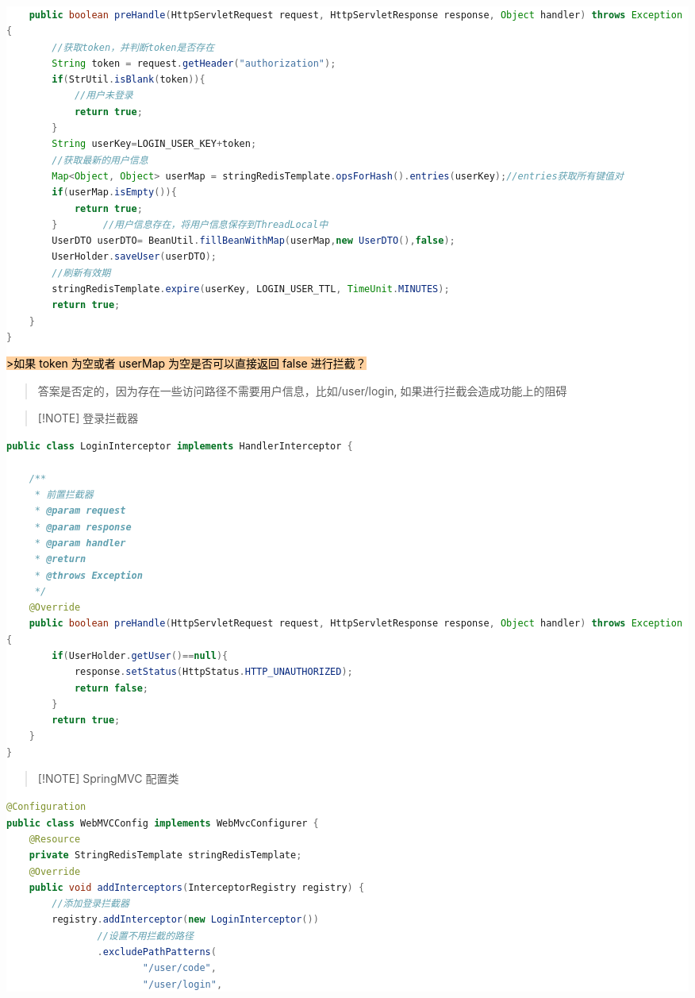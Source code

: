```java
    public boolean preHandle(HttpServletRequest request, HttpServletResponse response, Object handler) throws Exception {  
        //获取token，并判断token是否存在  
        String token = request.getHeader("authorization");  
        if(StrUtil.isBlank(token)){  
            //用户未登录  
            return true;  
        }        
        String userKey=LOGIN_USER_KEY+token;  
        //获取最新的用户信息  
        Map<Object, Object> userMap = stringRedisTemplate.opsForHash().entries(userKey);//entries获取所有键值对  
        if(userMap.isEmpty()){  
            return true;  
        }        //用户信息存在，将用户信息保存到ThreadLocal中  
        UserDTO userDTO= BeanUtil.fillBeanWithMap(userMap,new UserDTO(),false);  
        UserHolder.saveUser(userDTO);  
        //刷新有效期  
        stringRedisTemplate.expire(userKey, LOGIN_USER_TTL, TimeUnit.MINUTES);  
        return true;  
    }  
}
```

<mark style="background: #FFB86CA6;">>如果 token 为空或者 userMap 为空是否可以直接返回 false 进行拦截？</mark>
>答案是否定的，因为存在一些访问路径不需要用户信息，比如/user/login, 如果进行拦截会造成功能上的阻碍

> [!NOTE] 登录拦截器
```java
public class LoginInterceptor implements HandlerInterceptor {  
  
    /**  
     * 前置拦截器  
     * @param request  
     * @param response  
     * @param handler  
     * @return  
     * @throws Exception  
     */  
    @Override  
    public boolean preHandle(HttpServletRequest request, HttpServletResponse response, Object handler) throws Exception {  
        if(UserHolder.getUser()==null){  
            response.setStatus(HttpStatus.HTTP_UNAUTHORIZED);  
            return false;  
        }        
        return true;  
    }  
}
```

> [!NOTE] SpringMVC 配置类
```java
@Configuration  
public class WebMVCConfig implements WebMvcConfigurer {  
    @Resource  
    private StringRedisTemplate stringRedisTemplate;  
    @Override  
    public void addInterceptors(InterceptorRegistry registry) {  
        //添加登录拦截器  
        registry.addInterceptor(new LoginInterceptor())  
                //设置不用拦截的路径  
                .excludePathPatterns(  
                        "/user/code",  
                        "/user/login",  
```